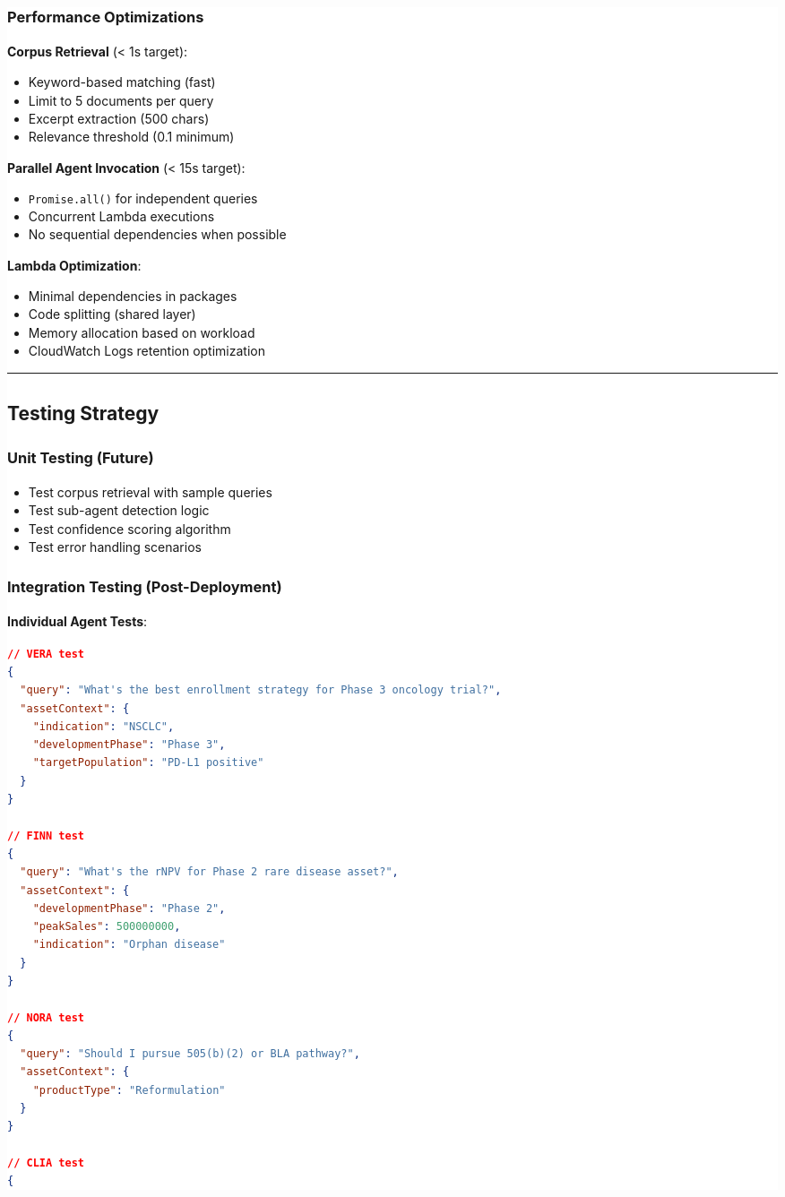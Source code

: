 ### Performance Optimizations

**Corpus Retrieval** (< 1s target):
- Keyword-based matching (fast)
- Limit to 5 documents per query
- Excerpt extraction (500 chars)
- Relevance threshold (0.1 minimum)

**Parallel Agent Invocation** (< 15s target):
- `Promise.all()` for independent queries
- Concurrent Lambda executions
- No sequential dependencies when possible

**Lambda Optimization**:
- Minimal dependencies in packages
- Code splitting (shared layer)
- Memory allocation based on workload
- CloudWatch Logs retention optimization

---

## Testing Strategy

### Unit Testing (Future)
- Test corpus retrieval with sample queries
- Test sub-agent detection logic
- Test confidence scoring algorithm
- Test error handling scenarios

### Integration Testing (Post-Deployment)

**Individual Agent Tests**:

```json
// VERA test
{
  "query": "What's the best enrollment strategy for Phase 3 oncology trial?",
  "assetContext": {
    "indication": "NSCLC",
    "developmentPhase": "Phase 3",
    "targetPopulation": "PD-L1 positive"
  }
}

// FINN test
{
  "query": "What's the rNPV for Phase 2 rare disease asset?",
  "assetContext": {
    "developmentPhase": "Phase 2",
    "peakSales": 500000000,
    "indication": "Orphan disease"
  }
}

// NORA test
{
  "query": "Should I pursue 505(b)(2) or BLA pathway?",
  "assetContext": {
    "productType": "Reformulation"
  }
}

// CLIA test
{
```
